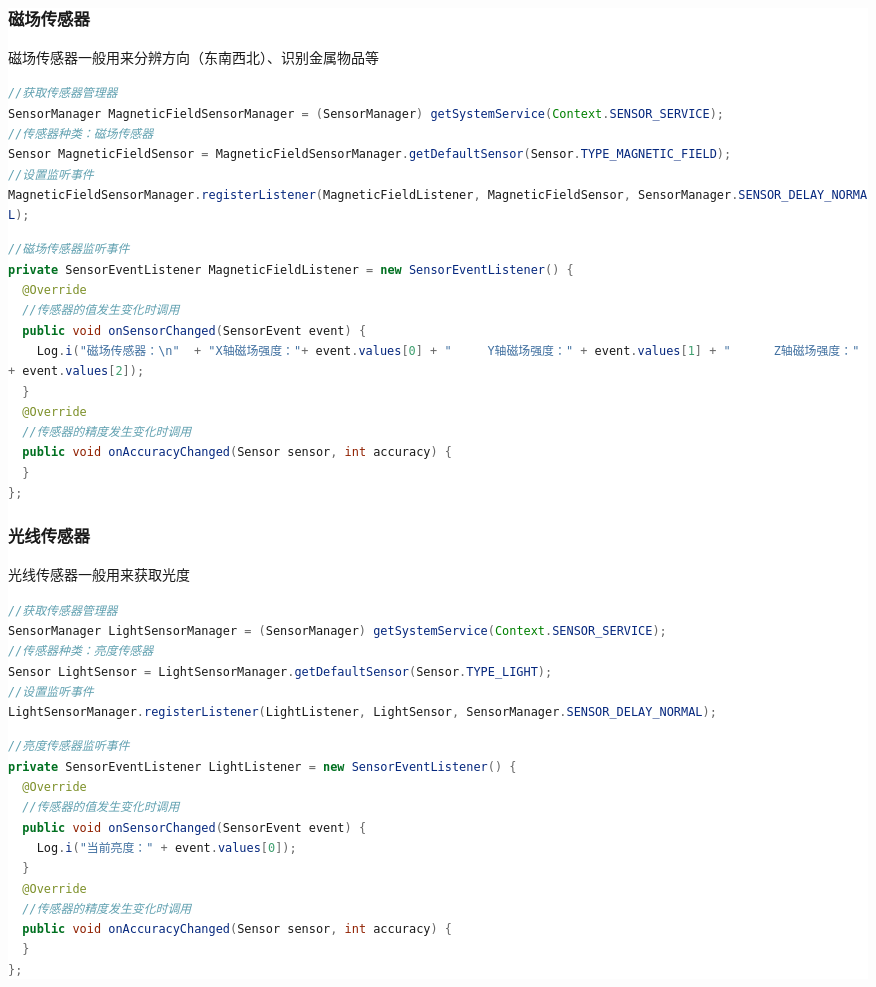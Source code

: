 ### 磁场传感器

磁场传感器一般用来分辨方向（东南西北）、识别金属物品等

``` Java
//获取传感器管理器
SensorManager MagneticFieldSensorManager = (SensorManager) getSystemService(Context.SENSOR_SERVICE);
//传感器种类：磁场传感器
Sensor MagneticFieldSensor = MagneticFieldSensorManager.getDefaultSensor(Sensor.TYPE_MAGNETIC_FIELD);
//设置监听事件
MagneticFieldSensorManager.registerListener(MagneticFieldListener, MagneticFieldSensor, SensorManager.SENSOR_DELAY_NORMAL);
```

``` Java
//磁场传感器监听事件
private SensorEventListener MagneticFieldListener = new SensorEventListener() {
  @Override
  //传感器的值发生变化时调用
  public void onSensorChanged(SensorEvent event) {
    Log.i("磁场传感器：\n"  + "X轴磁场强度："+ event.values[0] + "     Y轴磁场强度：" + event.values[1] + "      Z轴磁场强度：" + event.values[2]);
  }
  @Override
  //传感器的精度发生变化时调用
  public void onAccuracyChanged(Sensor sensor, int accuracy) {
  }
};
```

### 光线传感器

光线传感器一般用来获取光度

``` Java
//获取传感器管理器
SensorManager LightSensorManager = (SensorManager) getSystemService(Context.SENSOR_SERVICE);
//传感器种类：亮度传感器
Sensor LightSensor = LightSensorManager.getDefaultSensor(Sensor.TYPE_LIGHT);
//设置监听事件
LightSensorManager.registerListener(LightListener, LightSensor, SensorManager.SENSOR_DELAY_NORMAL);
```

``` Java
//亮度传感器监听事件
private SensorEventListener LightListener = new SensorEventListener() {
  @Override
  //传感器的值发生变化时调用
  public void onSensorChanged(SensorEvent event) {
    Log.i("当前亮度：" + event.values[0]);
  }
  @Override
  //传感器的精度发生变化时调用
  public void onAccuracyChanged(Sensor sensor, int accuracy) {
  }
};
```
